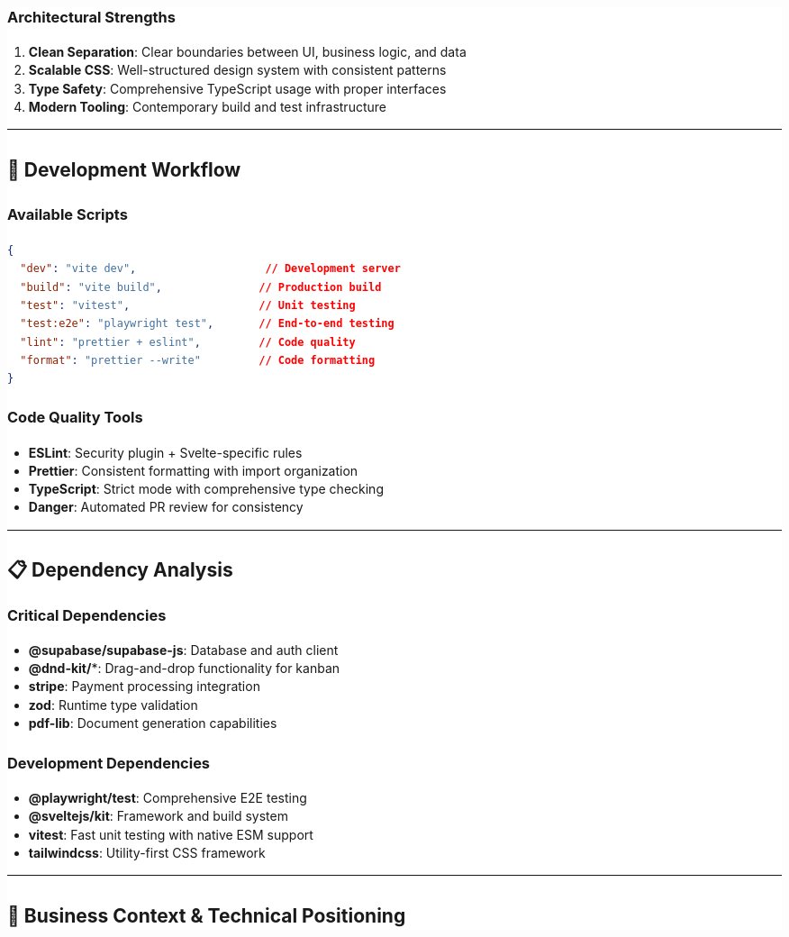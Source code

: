 ### **Architectural Strengths**
1. **Clean Separation**: Clear boundaries between UI, business logic, and data
2. **Scalable CSS**: Well-structured design system with consistent patterns
3. **Type Safety**: Comprehensive TypeScript usage with proper interfaces
4. **Modern Tooling**: Contemporary build and test infrastructure

---

## 🚀 **Development Workflow**

### **Available Scripts**
```json
{
  "dev": "vite dev",                    // Development server
  "build": "vite build",               // Production build  
  "test": "vitest",                    // Unit testing
  "test:e2e": "playwright test",       // End-to-end testing
  "lint": "prettier + eslint",         // Code quality
  "format": "prettier --write"         // Code formatting
}
```

### **Code Quality Tools**
- **ESLint**: Security plugin + Svelte-specific rules
- **Prettier**: Consistent formatting with import organization
- **TypeScript**: Strict mode with comprehensive type checking
- **Danger**: Automated PR review for consistency

---

## 📋 **Dependency Analysis**

### **Critical Dependencies**
- **@supabase/supabase-js**: Database and auth client
- **@dnd-kit/***: Drag-and-drop functionality for kanban
- **stripe**: Payment processing integration
- **zod**: Runtime type validation
- **pdf-lib**: Document generation capabilities

### **Development Dependencies**
- **@playwright/test**: Comprehensive E2E testing
- **@sveltejs/kit**: Framework and build system
- **vitest**: Fast unit testing with native ESM support
- **tailwindcss**: Utility-first CSS framework

---

## 🎯 **Business Context & Technical Positioning**
